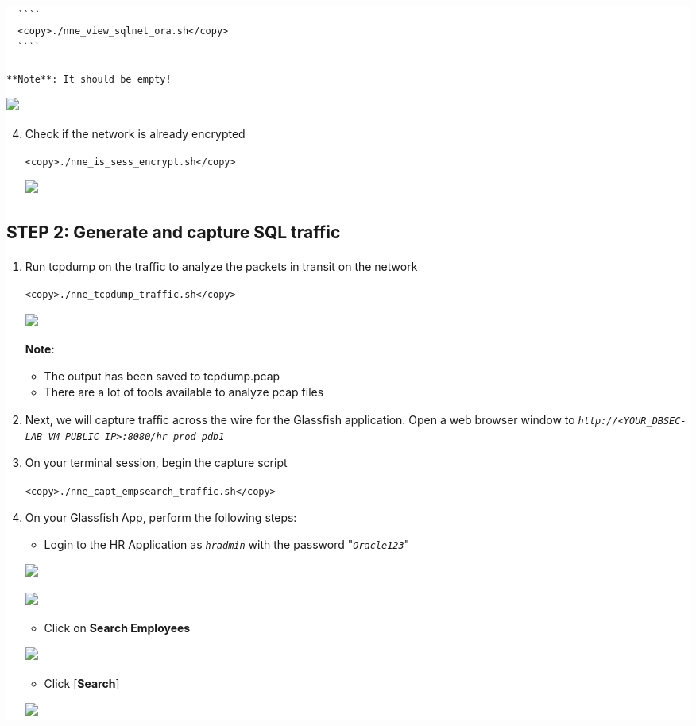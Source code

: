       ````
      <copy>./nne_view_sqlnet_ora.sh</copy>
      ````

    **Note**: It should be empty!

   ![](./images/nne-001.png " ")

4. Check if the network is already encrypted

      ````
      <copy>./nne_is_sess_encrypt.sh</copy>
      ````

   ![](./images/nne-002.png " ")


## **STEP 2**: Generate and capture SQL traffic

1. Run tcpdump on the traffic to analyze the packets in transit on the network

      ````
      <copy>./nne_tcpdump_traffic.sh</copy>
      ````

   ![](./images/nne-003.png " ")

    **Note**:
    - The output has been saved to tcpdump.pcap
    - There are a lot of tools available to analyze pcap files

2. Next, we will capture traffic across the wire for the Glassfish application. Open a web browser window to *`http://<YOUR_DBSEC-LAB_VM_PUBLIC_IP>:8080/hr_prod_pdb1`*

3. On your terminal session, begin the capture script

      ````
      <copy>./nne_capt_empsearch_traffic.sh</copy>
      ````

4. On your Glassfish App, perform the following steps:

    - Login to the HR Application as *`hradmin`* with the password "*`Oracle123`*"

   ![](./images/nne-009.png " ")

   ![](./images/nne-010.png " ")

    - Click on **Search Employees**

   ![](./images/nne-011.png " ")

    - Click [**Search**]

   ![](./images/nne-012.png " ")
